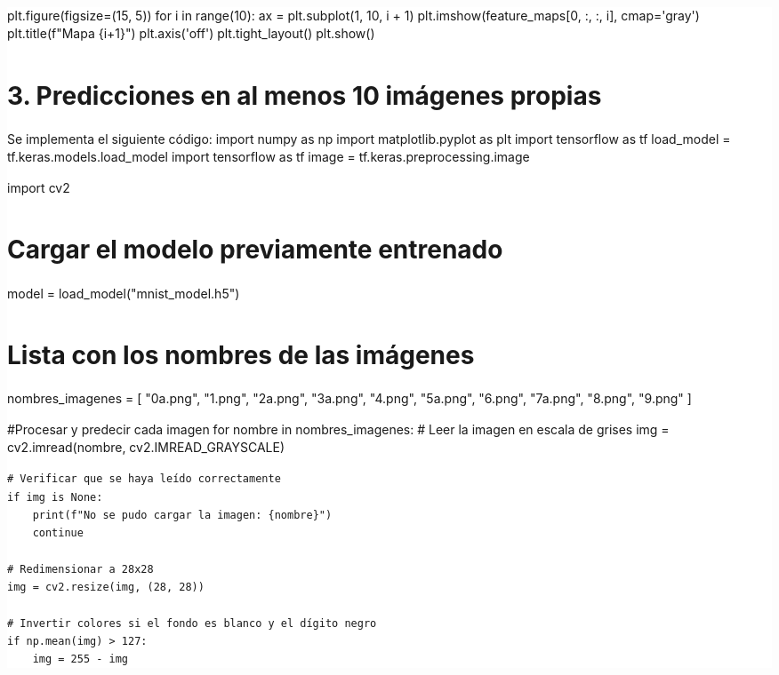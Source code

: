 plt.figure(figsize=(15, 5))
for i in range(10):
    ax = plt.subplot(1, 10, i + 1)
    plt.imshow(feature_maps[0, :, :, i], cmap='gray')
    plt.title(f"Mapa {i+1}")
    plt.axis('off')
plt.tight_layout()
plt.show()
# 3. Predicciones en al menos 10 imágenes propias
Se implementa el siguiente código:
import numpy as np
import matplotlib.pyplot as plt
import tensorflow as tf
load_model = tf.keras.models.load_model
import tensorflow as tf
image = tf.keras.preprocessing.image

import cv2

# Cargar el modelo previamente entrenado
model = load_model("mnist_model.h5")

# Lista con los nombres de las imágenes
nombres_imagenes = [
    "0a.png", "1.png", "2a.png", "3a.png", "4.png", "5a.png",
    "6.png", "7a.png", "8.png", "9.png"
]

#Procesar y predecir cada imagen
for nombre in nombres_imagenes:
    # Leer la imagen en escala de grises
    img = cv2.imread(nombre, cv2.IMREAD_GRAYSCALE)

    # Verificar que se haya leído correctamente
    if img is None:
        print(f"No se pudo cargar la imagen: {nombre}")
        continue

    # Redimensionar a 28x28
    img = cv2.resize(img, (28, 28))

    # Invertir colores si el fondo es blanco y el dígito negro
    if np.mean(img) > 127:
        img = 255 - img
